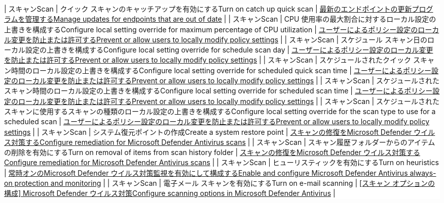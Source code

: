 | <span data-ttu-id="0ba3e-271">スキャン</span><span class="sxs-lookup"><span data-stu-id="0ba3e-271">Scan</span></span> | <span data-ttu-id="0ba3e-272">クイック スキャンのキャッチアップを有効にする</span><span class="sxs-lookup"><span data-stu-id="0ba3e-272">Turn on catch up quick scan</span></span> | [<span data-ttu-id="0ba3e-273">最新のエンドポイントの更新プログラムを管理する</span><span class="sxs-lookup"><span data-stu-id="0ba3e-273">Manage updates for endpoints that are out of date</span></span>](manage-outdated-endpoints-microsoft-defender-antivirus.md) |
| <span data-ttu-id="0ba3e-274">スキャン</span><span class="sxs-lookup"><span data-stu-id="0ba3e-274">Scan</span></span> | <span data-ttu-id="0ba3e-275">CPU 使用率の最大割合に対するローカル設定の上書きを構成する</span><span class="sxs-lookup"><span data-stu-id="0ba3e-275">Configure local setting override for maximum percentage of CPU utilization</span></span> | [<span data-ttu-id="0ba3e-276">ユーザーによるポリシー設定のローカル変更を防止または許可する</span><span class="sxs-lookup"><span data-stu-id="0ba3e-276">Prevent or allow users to locally modify policy settings</span></span>](configure-local-policy-overrides-microsoft-defender-antivirus.md) |
| <span data-ttu-id="0ba3e-277">スキャン</span><span class="sxs-lookup"><span data-stu-id="0ba3e-277">Scan</span></span> | <span data-ttu-id="0ba3e-278">スケジュール スキャン日のローカル設定の上書きを構成する</span><span class="sxs-lookup"><span data-stu-id="0ba3e-278">Configure local setting override for schedule scan day</span></span> | [<span data-ttu-id="0ba3e-279">ユーザーによるポリシー設定のローカル変更を防止または許可する</span><span class="sxs-lookup"><span data-stu-id="0ba3e-279">Prevent or allow users to locally modify policy settings</span></span>](configure-local-policy-overrides-microsoft-defender-antivirus.md) |
| <span data-ttu-id="0ba3e-280">スキャン</span><span class="sxs-lookup"><span data-stu-id="0ba3e-280">Scan</span></span> | <span data-ttu-id="0ba3e-281">スケジュールされたクイック スキャン時間のローカル設定の上書きを構成する</span><span class="sxs-lookup"><span data-stu-id="0ba3e-281">Configure local setting override for scheduled quick scan time</span></span> | [<span data-ttu-id="0ba3e-282">ユーザーによるポリシー設定のローカル変更を防止または許可する</span><span class="sxs-lookup"><span data-stu-id="0ba3e-282">Prevent or allow users to locally modify policy settings</span></span>](configure-local-policy-overrides-microsoft-defender-antivirus.md) |
| <span data-ttu-id="0ba3e-283">スキャン</span><span class="sxs-lookup"><span data-stu-id="0ba3e-283">Scan</span></span> | <span data-ttu-id="0ba3e-284">スケジュールされたスキャン時間のローカル設定の上書きを構成する</span><span class="sxs-lookup"><span data-stu-id="0ba3e-284">Configure local setting override for scheduled scan time</span></span> | [<span data-ttu-id="0ba3e-285">ユーザーによるポリシー設定のローカル変更を防止または許可する</span><span class="sxs-lookup"><span data-stu-id="0ba3e-285">Prevent or allow users to locally modify policy settings</span></span>](configure-local-policy-overrides-microsoft-defender-antivirus.md) |
| <span data-ttu-id="0ba3e-286">スキャン</span><span class="sxs-lookup"><span data-stu-id="0ba3e-286">Scan</span></span> | <span data-ttu-id="0ba3e-287">スケジュールされたスキャンに使用するスキャンの種類のローカル設定の上書きを構成する</span><span class="sxs-lookup"><span data-stu-id="0ba3e-287">Configure local setting override for the scan type to use for a scheduled scan</span></span> | [<span data-ttu-id="0ba3e-288">ユーザーによるポリシー設定のローカル変更を防止または許可する</span><span class="sxs-lookup"><span data-stu-id="0ba3e-288">Prevent or allow users to locally modify policy settings</span></span>](configure-local-policy-overrides-microsoft-defender-antivirus.md) |
| <span data-ttu-id="0ba3e-289">スキャン</span><span class="sxs-lookup"><span data-stu-id="0ba3e-289">Scan</span></span> | <span data-ttu-id="0ba3e-290">システム復元ポイントの作成</span><span class="sxs-lookup"><span data-stu-id="0ba3e-290">Create a system restore point</span></span> | [<span data-ttu-id="0ba3e-291">スキャンの修復をMicrosoft Defender ウイルス対策する</span><span class="sxs-lookup"><span data-stu-id="0ba3e-291">Configure remediation for Microsoft Defender Antivirus scans</span></span>](configure-remediation-microsoft-defender-antivirus.md) |
| <span data-ttu-id="0ba3e-292">スキャン</span><span class="sxs-lookup"><span data-stu-id="0ba3e-292">Scan</span></span> | <span data-ttu-id="0ba3e-293">スキャン履歴フォルダーからのアイテムの削除を有効にする</span><span class="sxs-lookup"><span data-stu-id="0ba3e-293">Turn on removal of items from scan history folder</span></span> | [<span data-ttu-id="0ba3e-294">スキャンの修復をMicrosoft Defender ウイルス対策する</span><span class="sxs-lookup"><span data-stu-id="0ba3e-294">Configure remediation for Microsoft Defender Antivirus scans</span></span>](configure-remediation-microsoft-defender-antivirus.md) |
| <span data-ttu-id="0ba3e-295">スキャン</span><span class="sxs-lookup"><span data-stu-id="0ba3e-295">Scan</span></span> | <span data-ttu-id="0ba3e-296">ヒューリスティックを有効にする</span><span class="sxs-lookup"><span data-stu-id="0ba3e-296">Turn on heuristics</span></span> | [<span data-ttu-id="0ba3e-297">常時オンのMicrosoft Defender ウイルス対策監視を有効にして構成する</span><span class="sxs-lookup"><span data-stu-id="0ba3e-297">Enable and configure Microsoft Defender Antivirus always-on protection and monitoring</span></span>](configure-real-time-protection-microsoft-defender-antivirus.md) |
| <span data-ttu-id="0ba3e-298">スキャン</span><span class="sxs-lookup"><span data-stu-id="0ba3e-298">Scan</span></span> | <span data-ttu-id="0ba3e-299">電子メール スキャンを有効にする</span><span class="sxs-lookup"><span data-stu-id="0ba3e-299">Turn on e-mail scanning</span></span> | <span data-ttu-id="0ba3e-300">[[スキャン オプションの構成] Microsoft Defender ウイルス対策](configure-advanced-scan-types-microsoft-defender-antivirus.md)</span><span class="sxs-lookup"><span data-stu-id="0ba3e-300">[Configure scanning options in Microsoft Defender Antivirus](configure-advanced-scan-types-microsoft-defender-antivirus.md)</span></span> |